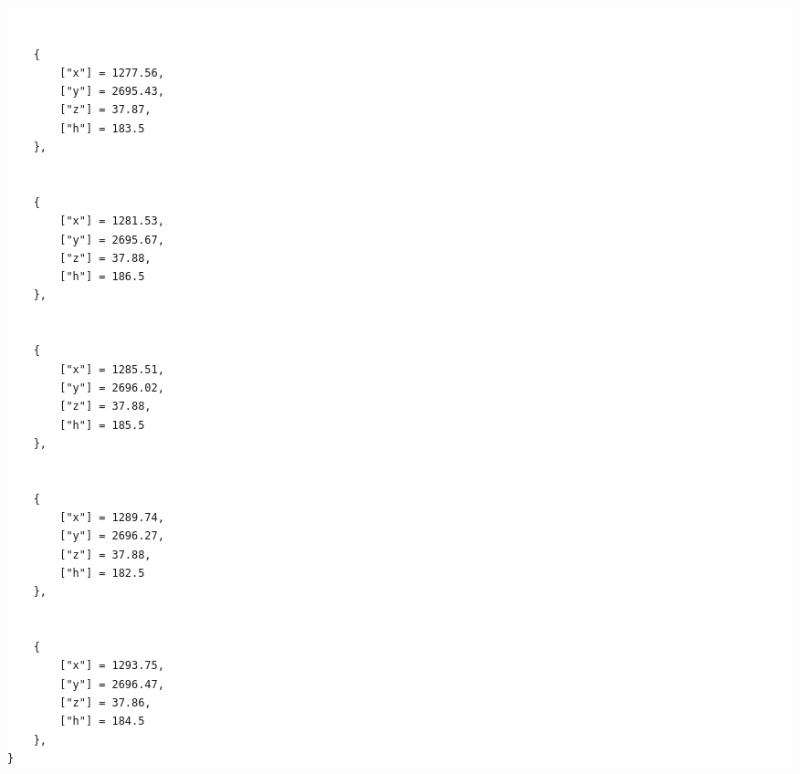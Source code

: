 ```

 
    {
        ["x"] = 1277.56, 
        ["y"] = 2695.43, 
        ["z"] = 37.87, 
        ["h"] = 183.5
    }, 

 
    {
        ["x"] = 1281.53, 
        ["y"] = 2695.67, 
        ["z"] = 37.88, 
        ["h"] = 186.5
    }, 

 
    {
        ["x"] = 1285.51, 
        ["y"] = 2696.02, 
        ["z"] = 37.88, 
        ["h"] = 185.5
    }, 

 
    {
        ["x"] = 1289.74, 
        ["y"] = 2696.27, 
        ["z"] = 37.88, 
        ["h"] = 182.5
    }, 

 
    {
        ["x"] = 1293.75, 
        ["y"] = 2696.47, 
        ["z"] = 37.86, 
        ["h"] = 184.5
    }, 
}
```
